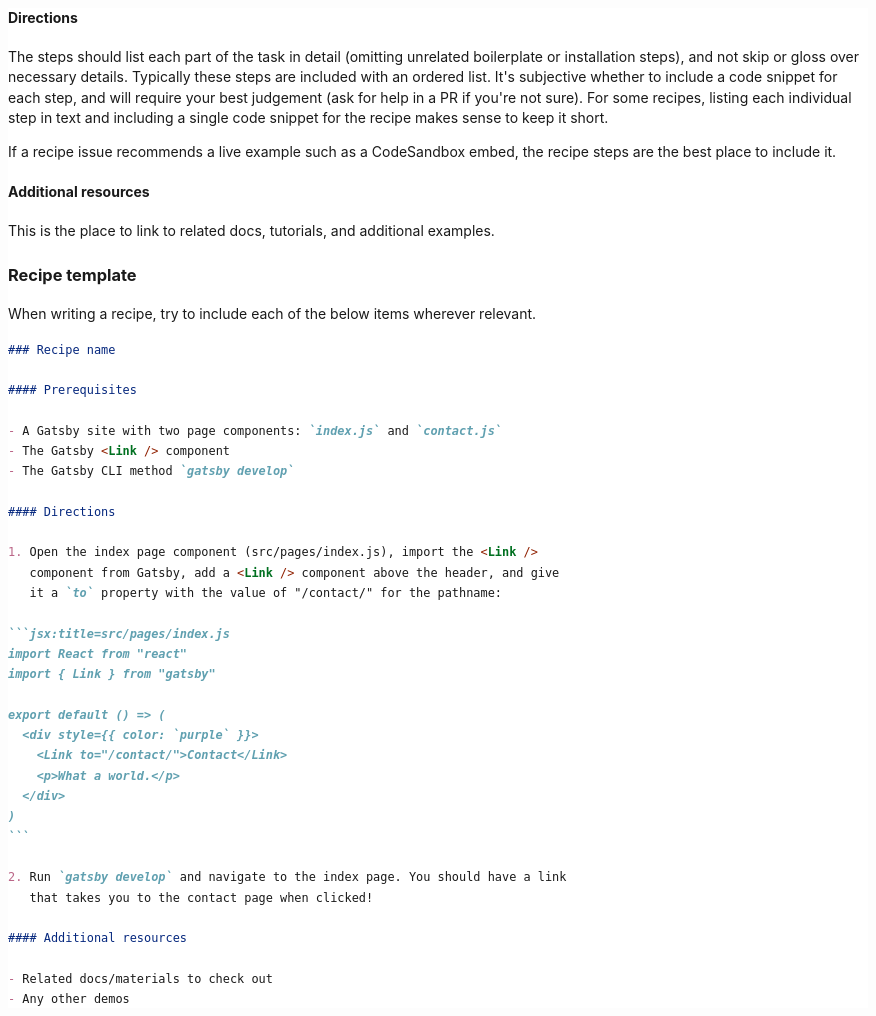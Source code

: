 #### Directions

The steps should list each part of the task in detail (omitting unrelated boilerplate or installation steps), and not skip or gloss over necessary details. Typically these steps are included with an ordered list. It's subjective whether to include a code snippet for each step, and will require your best judgement (ask for help in a PR if you're not sure). For some recipes, listing each individual step in text and including a single code snippet for the recipe makes sense to keep it short.

If a recipe issue recommends a live example such as a CodeSandbox embed, the recipe steps are the best place to include it.

#### Additional resources

This is the place to link to related docs, tutorials, and additional examples.

### Recipe template

When writing a recipe, try to include each of the below items wherever relevant.

````markdown:title=docs/docs/recipes.md
### Recipe name

#### Prerequisites

- A Gatsby site with two page components: `index.js` and `contact.js`
- The Gatsby <Link /> component
- The Gatsby CLI method `gatsby develop`

#### Directions

1. Open the index page component (src/pages/index.js), import the <Link />
   component from Gatsby, add a <Link /> component above the header, and give
   it a `to` property with the value of "/contact/" for the pathname:

```jsx:title=src/pages/index.js
import React from "react"
import { Link } from "gatsby"

export default () => (
  <div style={{ color: `purple` }}>
    <Link to="/contact/">Contact</Link>
    <p>What a world.</p>
  </div>
)
```

2. Run `gatsby develop` and navigate to the index page. You should have a link
   that takes you to the contact page when clicked!

#### Additional resources

- Related docs/materials to check out
- Any other demos
````
